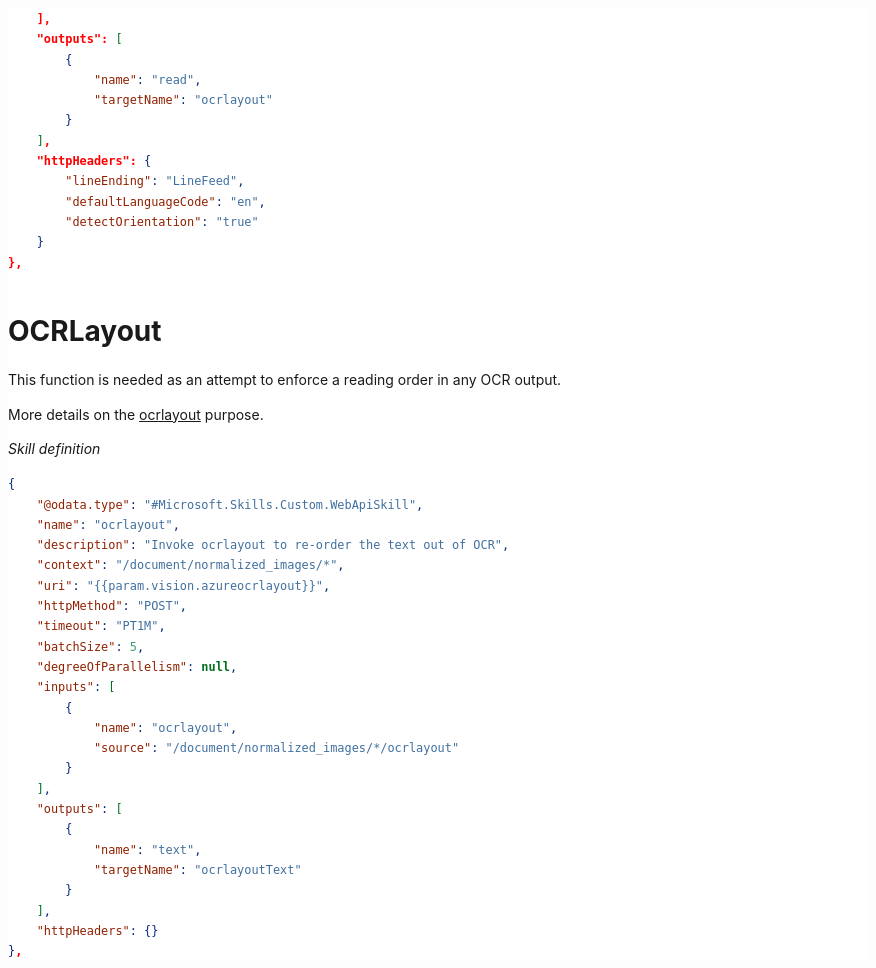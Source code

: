 ```json
    ],
    "outputs": [
        {
            "name": "read",
            "targetName": "ocrlayout"
        }
    ],
    "httpHeaders": {
        "lineEnding": "LineFeed",
        "defaultLanguageCode": "en",
        "detectOrientation": "true"
    }
},
```

# OCRLayout

This function is needed as an attempt to enforce a reading order in any OCR output. 

More details on the [ocrlayout](https://puthurr.github.io/ocrlayout/) purpose. 

_Skill definition_

```json
{
    "@odata.type": "#Microsoft.Skills.Custom.WebApiSkill",
    "name": "ocrlayout",
    "description": "Invoke ocrlayout to re-order the text out of OCR",
    "context": "/document/normalized_images/*",
    "uri": "{{param.vision.azureocrlayout}}",
    "httpMethod": "POST",
    "timeout": "PT1M",
    "batchSize": 5,
    "degreeOfParallelism": null,
    "inputs": [
        {
            "name": "ocrlayout",
            "source": "/document/normalized_images/*/ocrlayout"
        }
    ],
    "outputs": [
        {
            "name": "text",
            "targetName": "ocrlayoutText"
        }
    ],
    "httpHeaders": {}
},
```

